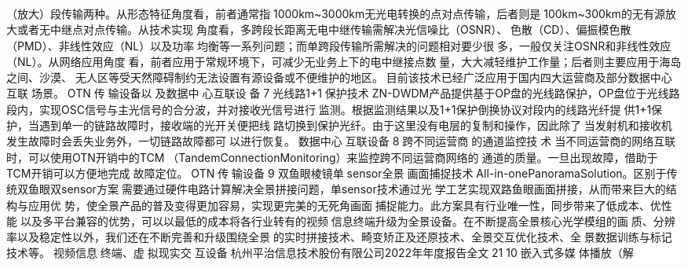 （放大）段传输两种。从形态特征角度看，前者通常指
1000km~3000km无光电转换的点对点传输，后者则是
100km~300km的无有源放大或者无中继点对点传输。从技术实现
角度看，多跨段长距离无电中继传输需解决光信噪比（OSNR）、
色散（CD）、偏振模色散（PMD）、非线性效应（NL）以及功率
均衡等一系列问题；而单跨段传输所需解决的问题相对要少很
多，一般仅关注OSNR和非线性效应（NL）。从网络应用角度
看，前者应用于常规环境下，可减少无业务上下的电中继接点数
量，大大减轻维护工作量；后者则主要应用于海岛之间、沙漠、
无人区等受天然障碍制约无法设置有源设备或不便维护的地区。
目前该技术已经广泛应用于国内四大运营商及部分数据中心互联
场景。
OTN
传
输设备以
及数据中
心互联设
备
7
光线路1+1
保护技术
ZN-DWDM产品提供基于OP盘的光线路保护，OP盘位于光线路
段内，实现OSC信号与主光信号的合分波，并对接收光信号进行
监测。根据监测结果以及1+1保护倒换协议对段内的线路光纤提
供1+1保护，当遇到单一的链路故障时，接收端的光开关便把线
路切换到保护光纤。由于这里没有电层的复制和操作，因此除了
当发射机和接收机发生故障时会丢失业务外，一切链路故障都可
以进行恢复。
数据中心
互联设备
8
跨不同运营商
的通道监控技
术
当不同运营商的网络互联时，可以使用OTN开销中的TCM
（TandemConnectionMonitoring）来监控跨不同运营商网络的
通道的质量。一旦出现故障，借助于TCM开销可以方便地完成
故障定位。
OTN
传
输设备
9
双鱼眼棱镜单
sensor全景
画面捕捉技术
All-in-onePanoramaSolution。区别于传统双鱼眼双sensor方案
需要通过硬件电路计算解决全景拼接问题，单sensor技术通过光
学工艺实现双路鱼眼画面拼接，从而带来巨大的结构与应用优
势，使全景产品的普及变得更加容易，实现更完美的无死角画面
捕捉能力。此方案具有行业唯一性，同步带来了低成本、优性能
以及多平台兼容的优势，可以以最低的成本将各行业转有的视频
信息终端升级为全景设备。在不断提高全景核心光学模组的画
质、分辨率以及稳定性以外，我们还在不断完善和升级围绕全景
的实时拼接技术、畸变矫正及还原技术、全景交互优化技术、全
景数据训练与标记技术等。
视频信息
终端、虚
拟现实交
互设备
杭州平治信息技术股份有限公司2022年年度报告全文
21
10
嵌入式多媒
体播放（解